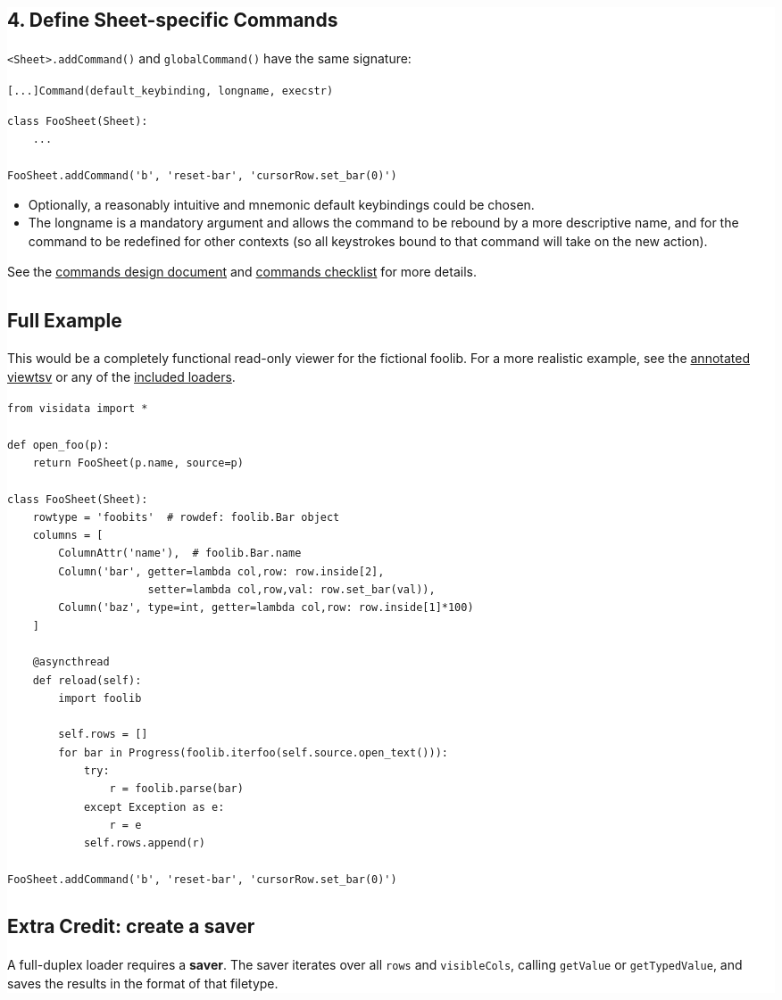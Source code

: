 ## 4. Define Sheet-specific Commands

`<Sheet>.addCommand()` and `globalCommand()` have the same signature:

`[...]Command(default_keybinding, longname, execstr)`

    class FooSheet(Sheet):
        ...

    FooSheet.addCommand('b', 'reset-bar', 'cursorRow.set_bar(0)')

- Optionally, a reasonably intuitive and mnemonic default keybindings could be chosen.
- The longname is a mandatory argument and allows the command to be rebound by a more descriptive name, and for the command to be redefined for other contexts (so all keystrokes bound to that command will take on the new action).

See the [commands design document]() and [commands checklist]() for more details.

## Full Example

This would be a completely functional read-only viewer for the fictional foolib.  For a more realistic example, see the [annotated viewtsv](/docs/viewtsv) or any of the [included loaders](https://github.com/saulpw/visidata/tree/stable/visidata/loaders).

    from visidata import *

    def open_foo(p):
        return FooSheet(p.name, source=p)

    class FooSheet(Sheet):
        rowtype = 'foobits'  # rowdef: foolib.Bar object
        columns = [
            ColumnAttr('name'),  # foolib.Bar.name
            Column('bar', getter=lambda col,row: row.inside[2],
                          setter=lambda col,row,val: row.set_bar(val)),
            Column('baz', type=int, getter=lambda col,row: row.inside[1]*100)
        ]

        @asyncthread
        def reload(self):
            import foolib

            self.rows = []
            for bar in Progress(foolib.iterfoo(self.source.open_text())):
                try:
                    r = foolib.parse(bar)
                except Exception as e:
                    r = e
                self.rows.append(r)

    FooSheet.addCommand('b', 'reset-bar', 'cursorRow.set_bar(0)')

## Extra Credit: create a saver

A full-duplex loader requires a **saver**.  The saver iterates over all `rows` and `visibleCols`, calling `getValue` or `getTypedValue`, and saves the results in the format of that filetype.
